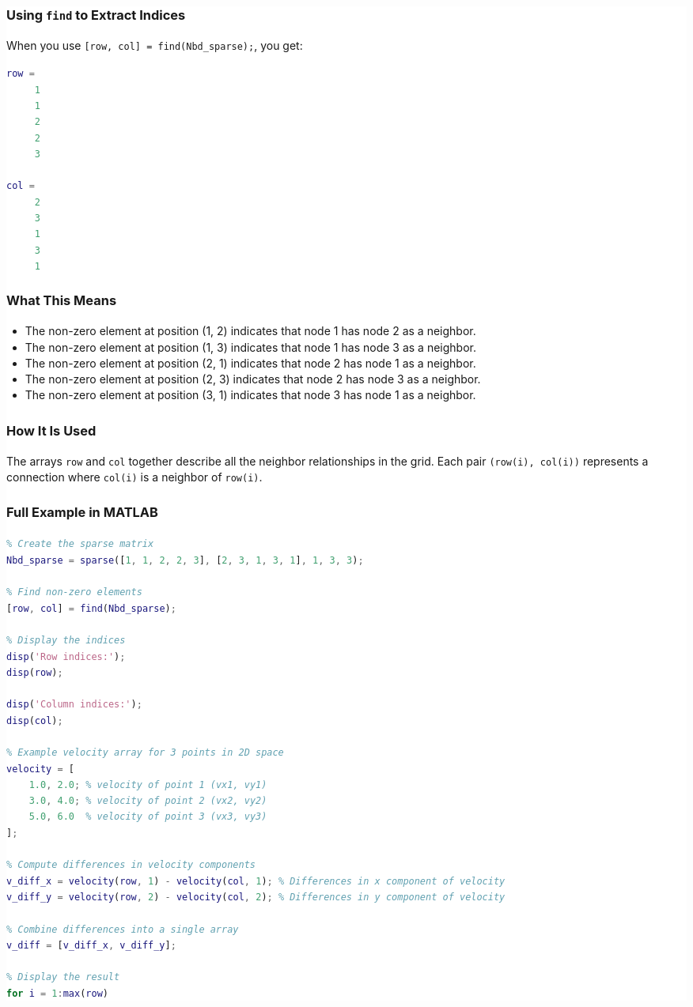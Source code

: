 ### Using `find` to Extract Indices

When you use `[row, col] = find(Nbd_sparse);`, you get:

```matlab
row =
     1
     1
     2
     2
     3

col =
     2
     3
     1
     3
     1
```

### What This Means

- The non-zero element at position (1, 2) indicates that node 1 has node 2 as a neighbor.
- The non-zero element at position (1, 3) indicates that node 1 has node 3 as a neighbor.
- The non-zero element at position (2, 1) indicates that node 2 has node 1 as a neighbor.
- The non-zero element at position (2, 3) indicates that node 2 has node 3 as a neighbor.
- The non-zero element at position (3, 1) indicates that node 3 has node 1 as a neighbor.

### How It Is Used

The arrays `row` and `col` together describe all the neighbor relationships in the grid. Each pair `(row(i), col(i))` represents a connection where `col(i)` is a neighbor of `row(i)`.

### Full Example in MATLAB

```matlab
% Create the sparse matrix
Nbd_sparse = sparse([1, 1, 2, 2, 3], [2, 3, 1, 3, 1], 1, 3, 3);

% Find non-zero elements
[row, col] = find(Nbd_sparse);

% Display the indices
disp('Row indices:');
disp(row);

disp('Column indices:');
disp(col);

% Example velocity array for 3 points in 2D space
velocity = [
    1.0, 2.0; % velocity of point 1 (vx1, vy1)
    3.0, 4.0; % velocity of point 2 (vx2, vy2)
    5.0, 6.0  % velocity of point 3 (vx3, vy3)
];

% Compute differences in velocity components
v_diff_x = velocity(row, 1) - velocity(col, 1); % Differences in x component of velocity
v_diff_y = velocity(row, 2) - velocity(col, 2); % Differences in y component of velocity

% Combine differences into a single array
v_diff = [v_diff_x, v_diff_y];

% Display the result
for i = 1:max(row)
```